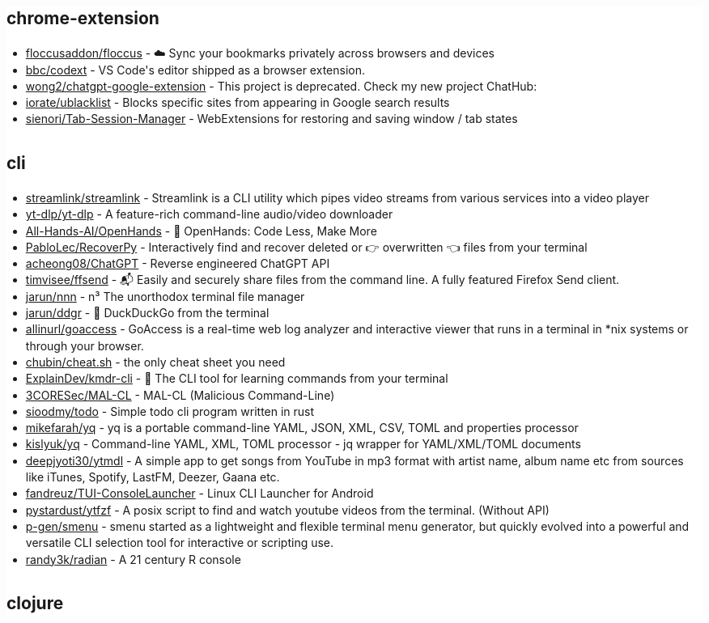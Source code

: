## chrome-extension 

- [floccusaddon/floccus](https://github.com/floccusaddon/floccus) - :cloud: Sync your bookmarks privately across browsers and devices
- [bbc/codext](https://github.com/bbc/codext) - VS Code's editor shipped as a browser extension.
- [wong2/chatgpt-google-extension](https://github.com/wong2/chatgpt-google-extension) - This project is deprecated. Check my new project ChatHub:
- [iorate/ublacklist](https://github.com/iorate/ublacklist) - Blocks specific sites from appearing in Google search results
- [sienori/Tab-Session-Manager](https://github.com/sienori/Tab-Session-Manager) - WebExtensions for restoring and saving window / tab states

## cli 

- [streamlink/streamlink](https://github.com/streamlink/streamlink) - Streamlink is a CLI utility which pipes video streams from various services into a video player
- [yt-dlp/yt-dlp](https://github.com/yt-dlp/yt-dlp) - A feature-rich command-line audio/video downloader
- [All-Hands-AI/OpenHands](https://github.com/All-Hands-AI/OpenHands) - 🙌 OpenHands: Code Less, Make More
- [PabloLec/RecoverPy](https://github.com/PabloLec/RecoverPy) - Interactively find and recover deleted or :point_right: overwritten :point_left: files from your terminal
- [acheong08/ChatGPT](https://github.com/acheong08/ChatGPT) - Reverse engineered ChatGPT API
- [timvisee/ffsend](https://github.com/timvisee/ffsend) - :mailbox_with_mail: Easily and securely share files from the command line. A fully featured Firefox Send client.
- [jarun/nnn](https://github.com/jarun/nnn) - n³ The unorthodox terminal file manager
- [jarun/ddgr](https://github.com/jarun/ddgr) - :duck: DuckDuckGo from the terminal
- [allinurl/goaccess](https://github.com/allinurl/goaccess) - GoAccess is a real-time web log analyzer and interactive viewer that runs in a terminal in *nix systems or through your browser.
- [chubin/cheat.sh](https://github.com/chubin/cheat.sh) - the only cheat sheet you need
- [ExplainDev/kmdr-cli](https://github.com/ExplainDev/kmdr-cli) - 🧠 The CLI tool for learning commands from your terminal
- [3CORESec/MAL-CL](https://github.com/3CORESec/MAL-CL) - MAL-CL (Malicious Command-Line)
- [sioodmy/todo](https://github.com/sioodmy/todo) - Simple todo cli program written in rust
- [mikefarah/yq](https://github.com/mikefarah/yq) - yq is a portable command-line YAML, JSON, XML, CSV, TOML  and properties processor
- [kislyuk/yq](https://github.com/kislyuk/yq) - Command-line YAML, XML, TOML processor - jq wrapper for YAML/XML/TOML documents
- [deepjyoti30/ytmdl](https://github.com/deepjyoti30/ytmdl) - A simple app to get songs from YouTube in mp3 format with artist name, album name etc from sources like iTunes, Spotify, LastFM, Deezer, Gaana etc.
- [fandreuz/TUI-ConsoleLauncher](https://github.com/fandreuz/TUI-ConsoleLauncher) - Linux CLI Launcher for Android
- [pystardust/ytfzf](https://github.com/pystardust/ytfzf) - A posix script to find and watch youtube videos from the terminal. (Without API)
- [p-gen/smenu](https://github.com/p-gen/smenu) - smenu started as a lightweight and flexible terminal menu generator, but quickly evolved into a powerful and versatile CLI selection tool for interactive or scripting use.
- [randy3k/radian](https://github.com/randy3k/radian) - A 21 century R console

## clojure 
